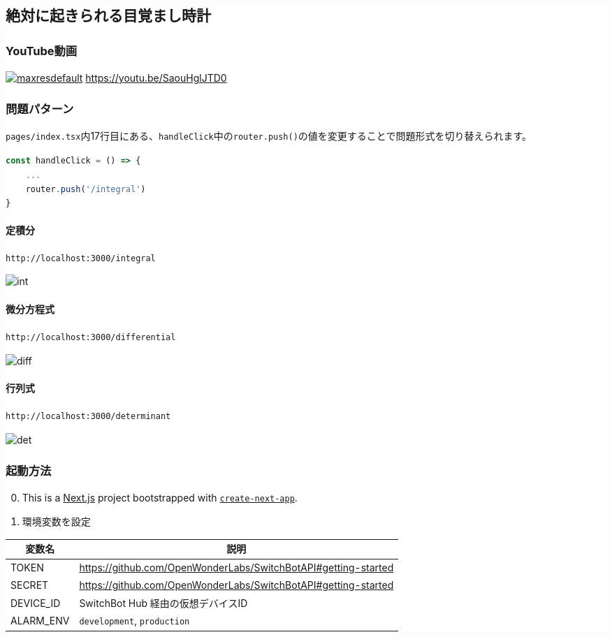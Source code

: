 ## 絶対に起きられる目覚まし時計

### YouTube動画

[![maxresdefault](https://github.com/yoidea/applied-math-alarm/assets/26201815/6a1d5edb-8c8e-4d3c-b1c3-0a7d5ce1d269)](https://youtu.be/SaouHglJTD0)
https://youtu.be/SaouHglJTD0

### 問題パターン

`pages/index.tsx`内17行目にある、`handleClick`中の`router.push()`の値を変更することで問題形式を切り替えられます。

```js
const handleClick = () => {
	...
	router.push('/integral')
}
```

#### 定積分

```
http://localhost:3000/integral
```

<img width="1002" alt="int" src="https://github.com/yoidea/applied-math-alerm/assets/26201815/1c369855-96ff-44ef-839b-39842a175dc8">

#### 微分方程式

```
http://localhost:3000/differential
```

<img width="876" alt="diff" src="https://github.com/yoidea/applied-math-alerm/assets/26201815/c5413257-8074-431f-8afa-dd7245dace04">

#### 行列式

```
http://localhost:3000/determinant
```

<img width="974" alt="det" src="https://github.com/yoidea/applied-math-alerm/assets/26201815/f6fb3aca-d9e2-4973-888c-2131546f1ba8">

### 起動方法

0. This is a [Next.js](https://nextjs.org/) project bootstrapped with [`create-next-app`](https://github.com/vercel/next.js/tree/canary/packages/create-next-app).

1. 環境変数を設定

| 変数名 | 説明 |
| ------------- | ------------- |
| TOKEN | https://github.com/OpenWonderLabs/SwitchBotAPI#getting-started |
| SECRET | https://github.com/OpenWonderLabs/SwitchBotAPI#getting-started |
| DEVICE_ID | SwitchBot Hub 経由の仮想デバイスID |
| ALARM_ENV | `development`, `production` |
